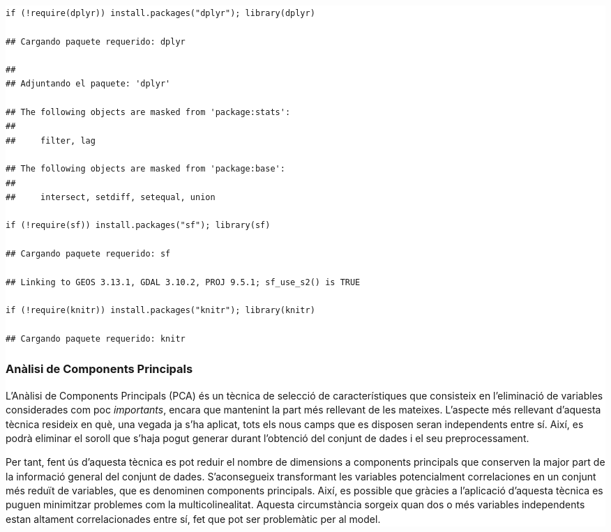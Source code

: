     if (!require(dplyr)) install.packages("dplyr"); library(dplyr)

    ## Cargando paquete requerido: dplyr

    ## 
    ## Adjuntando el paquete: 'dplyr'

    ## The following objects are masked from 'package:stats':
    ## 
    ##     filter, lag

    ## The following objects are masked from 'package:base':
    ## 
    ##     intersect, setdiff, setequal, union

    if (!require(sf)) install.packages("sf"); library(sf)

    ## Cargando paquete requerido: sf

    ## Linking to GEOS 3.13.1, GDAL 3.10.2, PROJ 9.5.1; sf_use_s2() is TRUE

    if (!require(knitr)) install.packages("knitr"); library(knitr)

    ## Cargando paquete requerido: knitr

### Anàlisi de Components Principals

L’Anàlisi de Components Principals (PCA) és un tècnica de selecció de
característiques que consisteix en l’eliminació de variables
considerades com poc *importants*, encara que mantenint la part més
rellevant de les mateixes. L’aspecte més rellevant d’aquesta tècnica
resideix en què, una vegada ja s’ha aplicat, tots els nous camps que es
disposen seran independents entre sí. Així, es podrà eliminar el soroll
que s’haja pogut generar durant l’obtenció del conjunt de dades i el seu
preprocessament.

Per tant, fent ús d’aquesta tècnica es pot reduir el nombre de
dimensions a components principals que conserven la major part de la
informació general del conjunt de dades. S’aconsegueix transformant les
variables potencialment correlaciones en un conjunt més reduït de
variables, que es denominen components principals. Així, es possible que
gràcies a l’aplicació d’aquesta tècnica es puguen minimitzar problemes
com la multicolinealitat. Aquesta circumstància sorgeix quan dos o més
variables independents estan altament correlacionades entre sí, fet que
pot ser problemàtic per al model.
